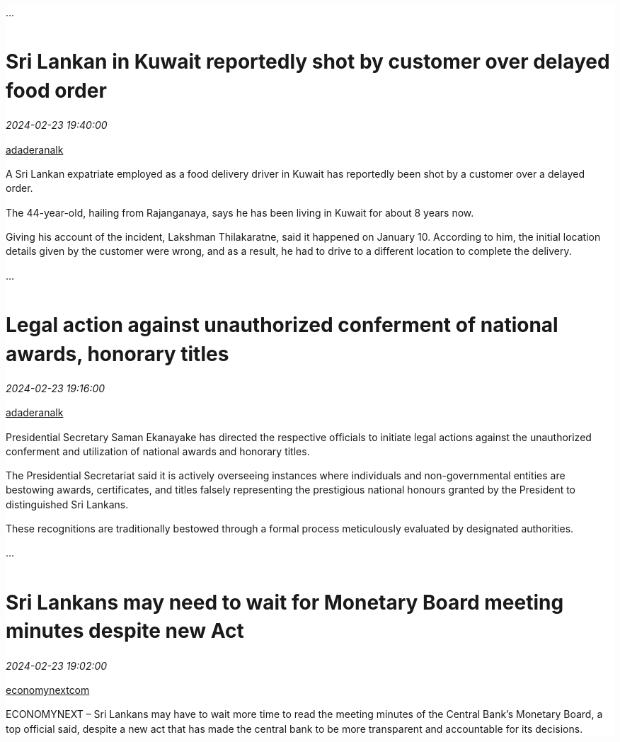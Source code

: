...



# Sri Lankan in Kuwait reportedly shot by customer over delayed food order

*2024-02-23 19:40:00*

[adaderanalk](https://www.adaderana.lk/news/97485/sri-lankan-in-kuwait-reportedly-shot-by-customer-over-delayed-food-order)

A Sri Lankan expatriate employed as a food delivery driver in Kuwait has reportedly been shot by a customer over a delayed order.

The 44-year-old, hailing from Rajanganaya, says he has been living in Kuwait for about 8 years now.

Giving his account of the incident, Lakshman Thilakaratne, said it happened on January 10. According to him, the initial location details given by the customer were wrong, and as a result, he had to drive to a different location to complete the delivery.

...



# Legal action against unauthorized conferment of national awards, honorary titles

*2024-02-23 19:16:00*

[adaderanalk](https://www.adaderana.lk/news/97484/legal-action-against-unauthorized-conferment-of-national-awards-honorary-titles)

Presidential Secretary Saman Ekanayake has directed the respective officials to initiate legal actions against the unauthorized conferment and utilization of national awards and honorary titles.

The Presidential Secretariat said it is actively overseeing instances where individuals and non-governmental entities are bestowing awards, certificates, and titles falsely representing the prestigious national honours granted by the President to distinguished Sri Lankans.

These recognitions are traditionally bestowed through a formal process meticulously evaluated by designated authorities.

...



# Sri Lankans may need to wait for Monetary Board meeting minutes despite new Act

*2024-02-23 19:02:00*

[economynextcom](https://economynext.com/sri-lankans-may-need-to-wait-for-monetary-board-meeting-minutes-despite-new-act-152034/)

ECONOMYNEXT – Sri Lankans may have to wait more time to read the meeting minutes of the Central Bank’s Monetary Board, a top official said, despite a new act that has made the central bank to be more transparent and accountable for its decisions.
